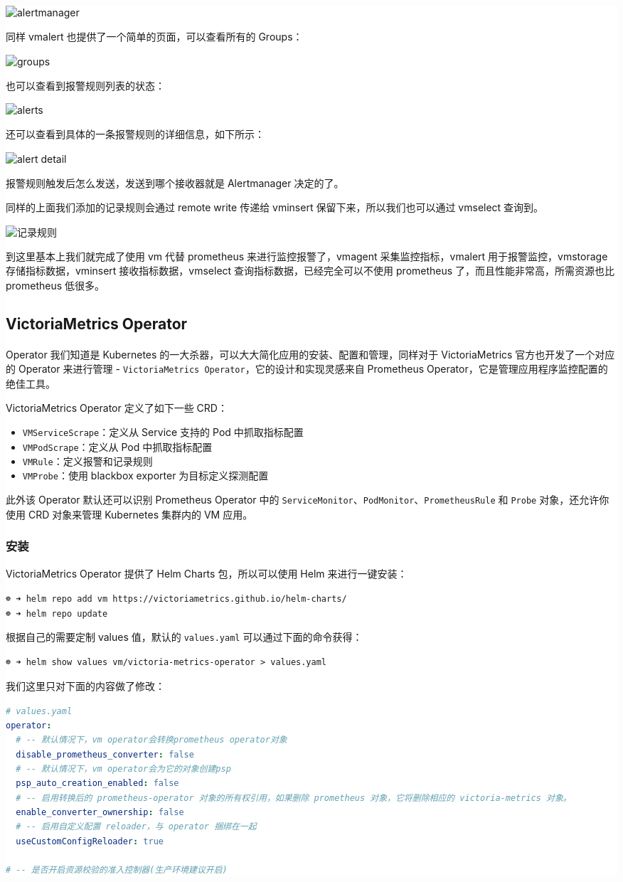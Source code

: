 ![alertmanager](https://picdn.youdianzhishi.com/images/1690011456503.png)

同样 vmalert 也提供了一个简单的页面，可以查看所有的 Groups：

![groups](https://picdn.youdianzhishi.com/images/1690011571591.jpg)

也可以查看到报警规则列表的状态：

![alerts](https://picdn.youdianzhishi.com/images/1690011657551.jpg)

还可以查看到具体的一条报警规则的详细信息，如下所示：

![alert detail](https://picdn.youdianzhishi.com/images/1690011724527.jpg)

报警规则触发后怎么发送，发送到哪个接收器就是 Alertmanager 决定的了。

同样的上面我们添加的记录规则会通过 remote write 传递给 vminsert 保留下来，所以我们也可以通过 vmselect 查询到。

![记录规则](https://picdn.youdianzhishi.com/images/1690011834717.jpg)

到这里基本上我们就完成了使用 vm 代替 prometheus 来进行监控报警了，vmagent 采集监控指标，vmalert 用于报警监控，vmstorage 存储指标数据，vminsert 接收指标数据，vmselect 查询指标数据，已经完全可以不使用 prometheus 了，而且性能非常高，所需资源也比 prometheus 低很多。

## VictoriaMetrics Operator

Operator 我们知道是 Kubernetes 的一大杀器，可以大大简化应用的安装、配置和管理，同样对于 VictoriaMetrics 官方也开发了一个对应的 Operator 来进行管理 - `VictoriaMetrics Operator`，它的设计和实现灵感来自 Prometheus Operator，它是管理应用程序监控配置的绝佳工具。

VictoriaMetrics Operator 定义了如下一些 CRD：

- `VMServiceScrape`：定义从 Service 支持的 Pod 中抓取指标配置
- `VMPodScrape`：定义从 Pod 中抓取指标配置
- `VMRule`：定义报警和记录规则
- `VMProbe`：使用 blackbox exporter 为目标定义探测配置

此外该 Operator 默认还可以识别 Prometheus Operator 中的 `ServiceMonitor`、`PodMonitor`、`PrometheusRule` 和 `Probe` 对象，还允许你使用 CRD 对象来管理 Kubernetes 集群内的 VM 应用。

### 安装

VictoriaMetrics Operator 提供了 Helm Charts 包，所以可以使用 Helm 来进行一键安装：

```shell
☸ ➜ helm repo add vm https://victoriametrics.github.io/helm-charts/
☸ ➜ helm repo update
```

根据自己的需要定制 values 值，默认的 `values.yaml` 可以通过下面的命令获得：

```shell
☸ ➜ helm show values vm/victoria-metrics-operator > values.yaml
```

我们这里只对下面的内容做了修改：

```yaml
# values.yaml
operator:
  # -- 默认情况下，vm operator会转换prometheus operator对象
  disable_prometheus_converter: false
  # -- 默认情况下，vm operator会为它的对象创建psp
  psp_auto_creation_enabled: false
  # -- 启用转换后的 prometheus-operator 对象的所有权引用，如果删除 prometheus 对象，它将删除相应的 victoria-metrics 对象。
  enable_converter_ownership: false
  # -- 启用自定义配置 reloader，与 operator 捆绑在一起
  useCustomConfigReloader: true

# -- 是否开启资源校验的准入控制器(生产环境建议开启)
